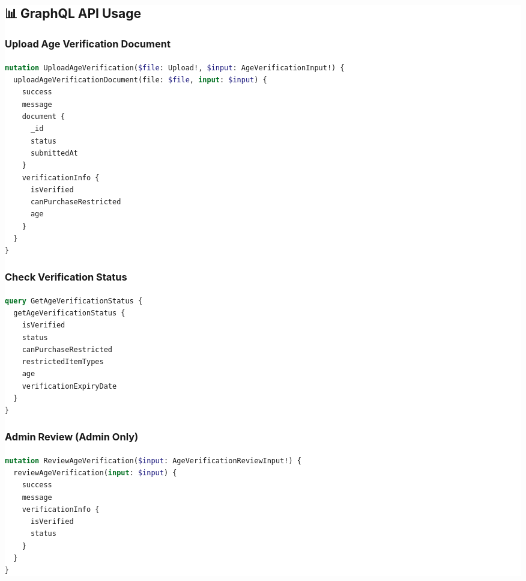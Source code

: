 ## 📊 GraphQL API Usage

### Upload Age Verification Document

```graphql
mutation UploadAgeVerification($file: Upload!, $input: AgeVerificationInput!) {
  uploadAgeVerificationDocument(file: $file, input: $input) {
    success
    message
    document {
      _id
      status
      submittedAt
    }
    verificationInfo {
      isVerified
      canPurchaseRestricted
      age
    }
  }
}
```

### Check Verification Status

```graphql
query GetAgeVerificationStatus {
  getAgeVerificationStatus {
    isVerified
    status
    canPurchaseRestricted
    restrictedItemTypes
    age
    verificationExpiryDate
  }
}
```

### Admin Review (Admin Only)

```graphql
mutation ReviewAgeVerification($input: AgeVerificationReviewInput!) {
  reviewAgeVerification(input: $input) {
    success
    message
    verificationInfo {
      isVerified
      status
    }
  }
}
```
